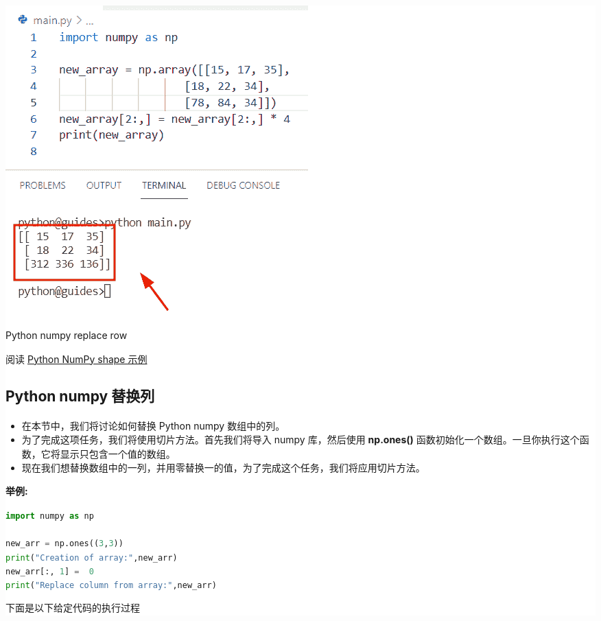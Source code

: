 ![Python numpy replace row](img/72e20e4df71f2159860a71f56ef18df2.png "Python numpy replace row")

Python numpy replace row

阅读 [Python NumPy shape 示例](https://pythonguides.com/python-numpy-shape/)

## Python numpy 替换列

*   在本节中，我们将讨论如何替换 Python numpy 数组中的列。
*   为了完成这项任务，我们将使用切片方法。首先我们将导入 numpy 库，然后使用 **np.ones()** 函数初始化一个数组。一旦你执行这个函数，它将显示只包含一个值的数组。
*   现在我们想替换数组中的一列，并用零替换一的值，为了完成这个任务，我们将应用切片方法。

**举例:**

```py
import numpy as np

new_arr = np.ones((3,3))
print("Creation of array:",new_arr)
new_arr[:, 1] =  0
print("Replace column from array:",new_arr) 
```

下面是以下给定代码的执行过程
